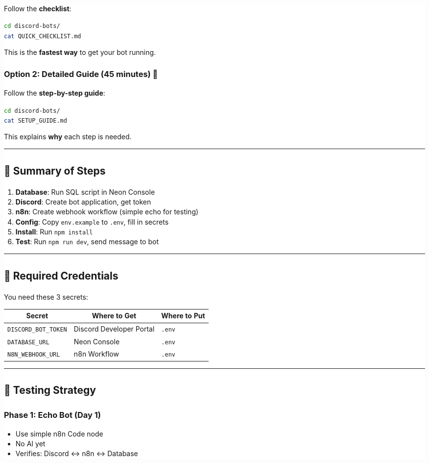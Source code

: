 Follow the **checklist**:

```bash
cd discord-bots/
cat QUICK_CHECKLIST.md
```

This is the **fastest way** to get your bot running.

### Option 2: Detailed Guide (45 minutes) 📖

Follow the **step-by-step guide**:

```bash
cd discord-bots/
cat SETUP_GUIDE.md
```

This explains **why** each step is needed.

---

## 📝 Summary of Steps

1. **Database**: Run SQL script in Neon Console
2. **Discord**: Create bot application, get token
3. **n8n**: Create webhook workflow (simple echo for testing)
4. **Config**: Copy `env.example` to `.env`, fill in secrets
5. **Install**: Run `npm install`
6. **Test**: Run `npm run dev`, send message to bot

---

## 🔑 Required Credentials

You need these 3 secrets:

| Secret | Where to Get | Where to Put |
|--------|--------------|--------------|
| `DISCORD_BOT_TOKEN` | Discord Developer Portal | `.env` |
| `DATABASE_URL` | Neon Console | `.env` |
| `N8N_WEBHOOK_URL` | n8n Workflow | `.env` |

---

## 🧪 Testing Strategy

### Phase 1: Echo Bot (Day 1)
- Use simple n8n Code node
- No AI yet
- Verifies: Discord ↔️ n8n ↔️ Database
